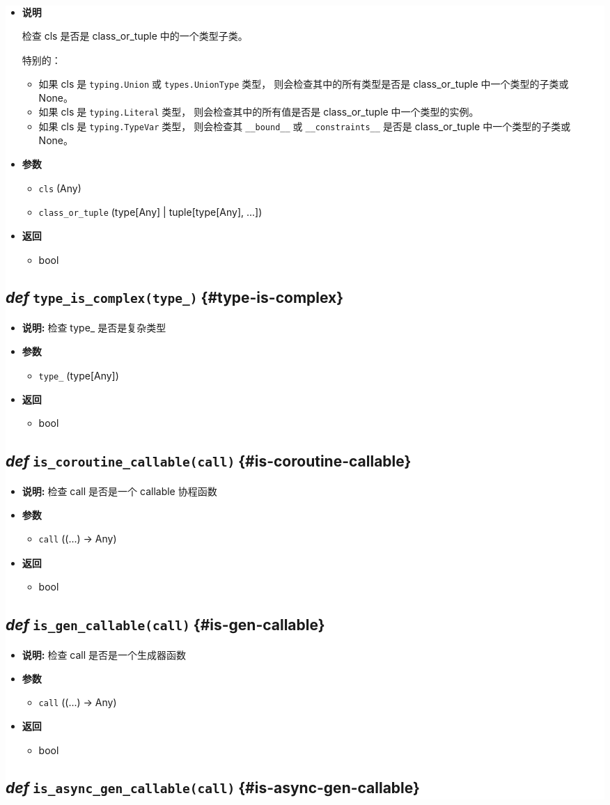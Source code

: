 - **说明**

  检查 cls 是否是 class_or_tuple 中的一个类型子类。

  特别的：
  - 如果 cls 是 `typing.Union` 或 `types.UnionType` 类型，
    则会检查其中的所有类型是否是 class_or_tuple 中一个类型的子类或 None。
  - 如果 cls 是 `typing.Literal` 类型，
    则会检查其中的所有值是否是 class_or_tuple 中一个类型的实例。
  - 如果 cls 是 `typing.TypeVar` 类型，
    则会检查其 `__bound__` 或 `__constraints__`
    是否是 class_or_tuple 中一个类型的子类或 None。

- **参数**
  - `cls` (Any)

  - `class_or_tuple` (type[Any] | tuple[type[Any], ...])

- **返回**
  - bool

## _def_ `type_is_complex(type_)` {#type-is-complex}

- **说明:** 检查 type\_ 是否是复杂类型

- **参数**
  - `type_` (type[Any])

- **返回**
  - bool

## _def_ `is_coroutine_callable(call)` {#is-coroutine-callable}

- **说明:** 检查 call 是否是一个 callable 协程函数

- **参数**
  - `call` ((...) -> Any)

- **返回**
  - bool

## _def_ `is_gen_callable(call)` {#is-gen-callable}

- **说明:** 检查 call 是否是一个生成器函数

- **参数**
  - `call` ((...) -> Any)

- **返回**
  - bool

## _def_ `is_async_gen_callable(call)` {#is-async-gen-callable}
